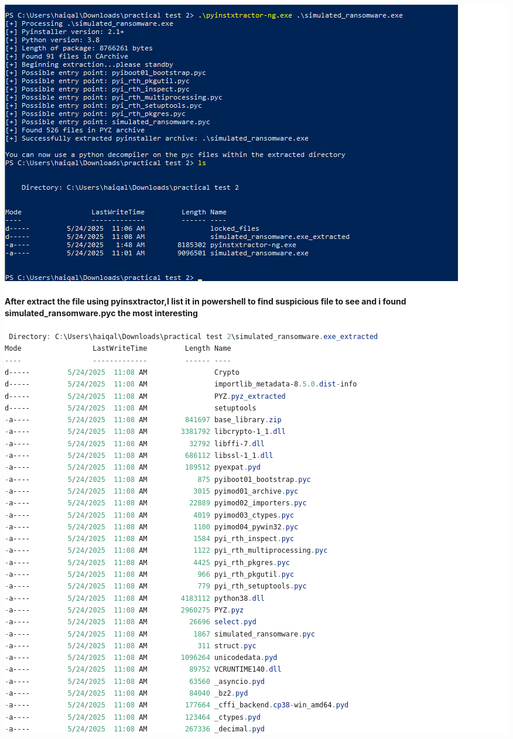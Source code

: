 ![pyinsxtractor](Screenshots/pyinsxtractor.png)

#### After extract the file using pyinsxtractor,I list it in powershell to find suspicious file to see and i found simulated_ransomware.pyc the most interesting
```Powershell
 Directory: C:\Users\haiqal\Downloads\practical test 2\simulated_ransomware.exe_extracted
Mode                 LastWriteTime         Length Name
----                 -------------         ------ ----
d-----         5/24/2025  11:08 AM                Crypto
d-----         5/24/2025  11:08 AM                importlib_metadata-8.5.0.dist-info
d-----         5/24/2025  11:08 AM                PYZ.pyz_extracted
d-----         5/24/2025  11:08 AM                setuptools
-a----         5/24/2025  11:08 AM         841697 base_library.zip
-a----         5/24/2025  11:08 AM        3381792 libcrypto-1_1.dll
-a----         5/24/2025  11:08 AM          32792 libffi-7.dll
-a----         5/24/2025  11:08 AM         686112 libssl-1_1.dll
-a----         5/24/2025  11:08 AM         189512 pyexpat.pyd
-a----         5/24/2025  11:08 AM            875 pyiboot01_bootstrap.pyc
-a----         5/24/2025  11:08 AM           3015 pyimod01_archive.pyc
-a----         5/24/2025  11:08 AM          22889 pyimod02_importers.pyc
-a----         5/24/2025  11:08 AM           4019 pyimod03_ctypes.pyc
-a----         5/24/2025  11:08 AM           1100 pyimod04_pywin32.pyc
-a----         5/24/2025  11:08 AM           1584 pyi_rth_inspect.pyc
-a----         5/24/2025  11:08 AM           1122 pyi_rth_multiprocessing.pyc
-a----         5/24/2025  11:08 AM           4425 pyi_rth_pkgres.pyc
-a----         5/24/2025  11:08 AM            966 pyi_rth_pkgutil.pyc
-a----         5/24/2025  11:08 AM            779 pyi_rth_setuptools.pyc
-a----         5/24/2025  11:08 AM        4183112 python38.dll
-a----         5/24/2025  11:08 AM        2960275 PYZ.pyz
-a----         5/24/2025  11:08 AM          26696 select.pyd
-a----         5/24/2025  11:08 AM           1867 simulated_ransomware.pyc
-a----         5/24/2025  11:08 AM            311 struct.pyc
-a----         5/24/2025  11:08 AM        1096264 unicodedata.pyd
-a----         5/24/2025  11:08 AM          89752 VCRUNTIME140.dll
-a----         5/24/2025  11:08 AM          63560 _asyncio.pyd
-a----         5/24/2025  11:08 AM          84040 _bz2.pyd
-a----         5/24/2025  11:08 AM         177664 _cffi_backend.cp38-win_amd64.pyd
-a----         5/24/2025  11:08 AM         123464 _ctypes.pyd
-a----         5/24/2025  11:08 AM         267336 _decimal.pyd
```